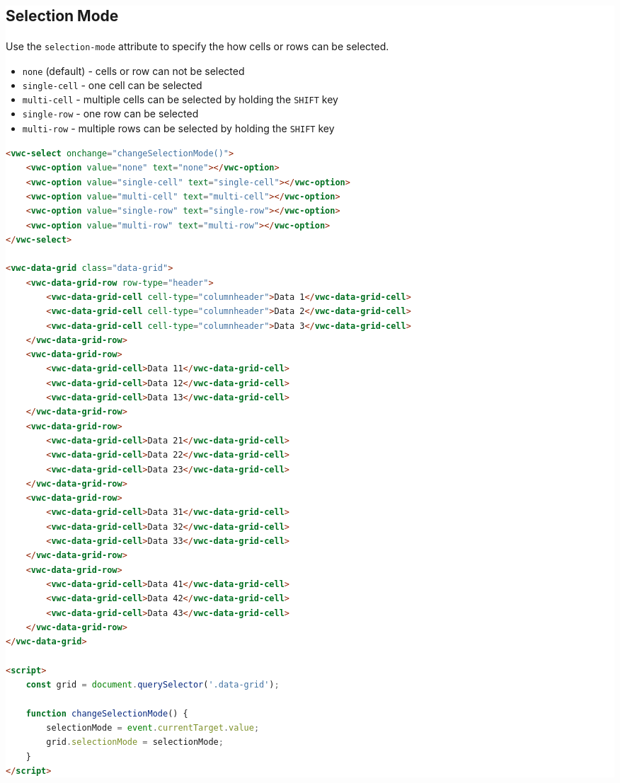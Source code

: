 ## Selection Mode

Use the `selection-mode` attribute to specify the how cells or rows can be selected.

- `none` (default) - cells or row can not be selected
- `single-cell` - one cell can be selected
- `multi-cell` - multiple cells can be selected by holding the `SHIFT` key
- `single-row` - one row can be selected
- `multi-row` - multiple rows can be selected by holding the `SHIFT` key

```html preview 300px
<vwc-select onchange="changeSelectionMode()">
	<vwc-option value="none" text="none"></vwc-option>
	<vwc-option value="single-cell" text="single-cell"></vwc-option>
	<vwc-option value="multi-cell" text="multi-cell"></vwc-option>
	<vwc-option value="single-row" text="single-row"></vwc-option>
	<vwc-option value="multi-row" text="multi-row"></vwc-option>
</vwc-select>

<vwc-data-grid class="data-grid">
	<vwc-data-grid-row row-type="header">
		<vwc-data-grid-cell cell-type="columnheader">Data 1</vwc-data-grid-cell>
		<vwc-data-grid-cell cell-type="columnheader">Data 2</vwc-data-grid-cell>
		<vwc-data-grid-cell cell-type="columnheader">Data 3</vwc-data-grid-cell>
	</vwc-data-grid-row>
	<vwc-data-grid-row>
		<vwc-data-grid-cell>Data 11</vwc-data-grid-cell>
		<vwc-data-grid-cell>Data 12</vwc-data-grid-cell>
		<vwc-data-grid-cell>Data 13</vwc-data-grid-cell>
	</vwc-data-grid-row>
	<vwc-data-grid-row>
		<vwc-data-grid-cell>Data 21</vwc-data-grid-cell>
		<vwc-data-grid-cell>Data 22</vwc-data-grid-cell>
		<vwc-data-grid-cell>Data 23</vwc-data-grid-cell>
	</vwc-data-grid-row>
	<vwc-data-grid-row>
		<vwc-data-grid-cell>Data 31</vwc-data-grid-cell>
		<vwc-data-grid-cell>Data 32</vwc-data-grid-cell>
		<vwc-data-grid-cell>Data 33</vwc-data-grid-cell>
	</vwc-data-grid-row>
	<vwc-data-grid-row>
		<vwc-data-grid-cell>Data 41</vwc-data-grid-cell>
		<vwc-data-grid-cell>Data 42</vwc-data-grid-cell>
		<vwc-data-grid-cell>Data 43</vwc-data-grid-cell>
	</vwc-data-grid-row>
</vwc-data-grid>

<script>
	const grid = document.querySelector('.data-grid');

	function changeSelectionMode() {
		selectionMode = event.currentTarget.value;
		grid.selectionMode = selectionMode;
	}
</script>
```
